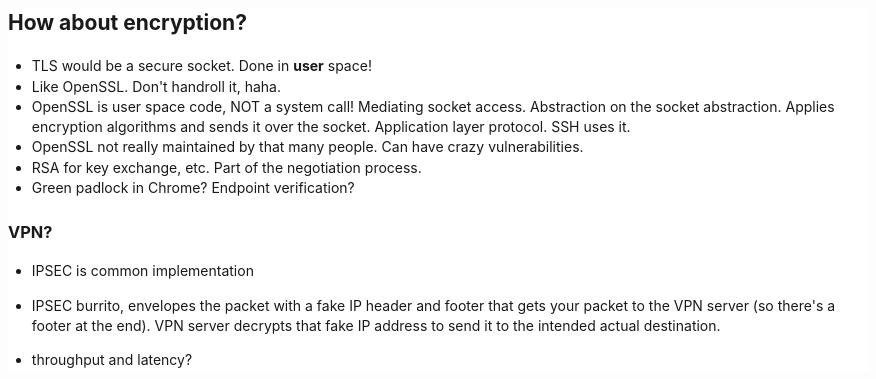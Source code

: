 ## How about encryption?

- TLS would be a secure socket. Done in **user** space!
- Like OpenSSL. Don't handroll it, haha.
- OpenSSL is user space code, NOT a system call! Mediating socket access.
  Abstraction on the socket abstraction. Applies encryption algorithms and sends
  it over the socket. Application layer protocol. SSH uses it.
- OpenSSL not really maintained by that many people. Can have crazy
  vulnerabilities.
- RSA for key exchange, etc. Part of the negotiation process.
- Green padlock in Chrome? Endpoint verification?

### VPN?

- IPSEC is common implementation
- IPSEC burrito, envelopes the packet with a fake IP header and footer that gets your
  packet to the VPN server (so there's a footer at the end). VPN server
  decrypts that fake IP address to send it to the intended actual destination.

- throughput and latency?
